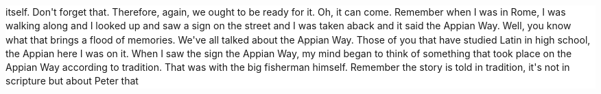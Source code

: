 itself.
Don't forget
that.
Therefore,
again,
we ought to
be ready for
it.
Oh,
it can come.
Remember when
I was in Rome,
I was walking
along and I
looked up and
saw a sign
on the street
and I was
taken aback
and it said
the Appian
Way.
Well,
you know what
that brings
a flood of
memories.
We've all
talked about
the Appian
Way.
Those of you
that have
studied Latin
in high school,
the Appian
here I was
on it.
When I saw
the sign
the Appian
Way,
my mind
began to
think of
something
that took
place on
the Appian
Way
according to
tradition.
That was
with the
big fisherman
himself.
Remember
the story
is told
in tradition,
it's not
in scripture
but about
Peter that